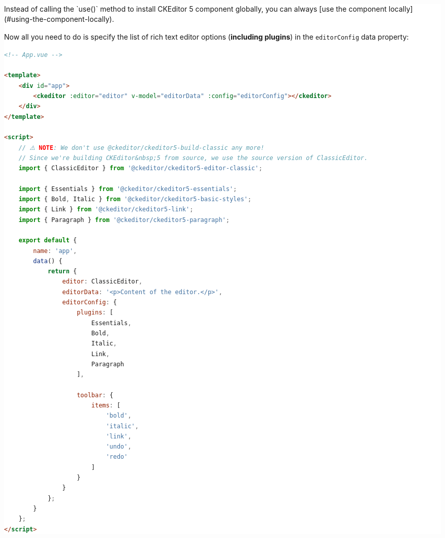 <info-box>
	Instead of calling the `use()` method to install CKEditor&nbsp;5 component globally, you can always [use the component locally](#using-the-component-locally).
</info-box>

Now all you need to do is specify the list of rich text editor options (**including plugins**) in the `editorConfig` data property:

```html
<!-- App.vue -->

<template>
	<div id="app">
		<ckeditor :editor="editor" v-model="editorData" :config="editorConfig"></ckeditor>
	</div>
</template>

<script>
	// ⚠️ NOTE: We don't use @ckeditor/ckeditor5-build-classic any more!
	// Since we're building CKEditor&nbsp;5 from source, we use the source version of ClassicEditor.
	import { ClassicEditor } from '@ckeditor/ckeditor5-editor-classic';

	import { Essentials } from '@ckeditor/ckeditor5-essentials';
	import { Bold, Italic } from '@ckeditor/ckeditor5-basic-styles';
	import { Link } from '@ckeditor/ckeditor5-link';
	import { Paragraph } from '@ckeditor/ckeditor5-paragraph';

	export default {
		name: 'app',
		data() {
			return {
				editor: ClassicEditor,
				editorData: '<p>Content of the editor.</p>',
				editorConfig: {
					plugins: [
						Essentials,
						Bold,
						Italic,
						Link,
						Paragraph
					],

					toolbar: {
						items: [
							'bold',
							'italic',
							'link',
							'undo',
							'redo'
						]
					}
				}
			};
		}
	};
</script>
```
